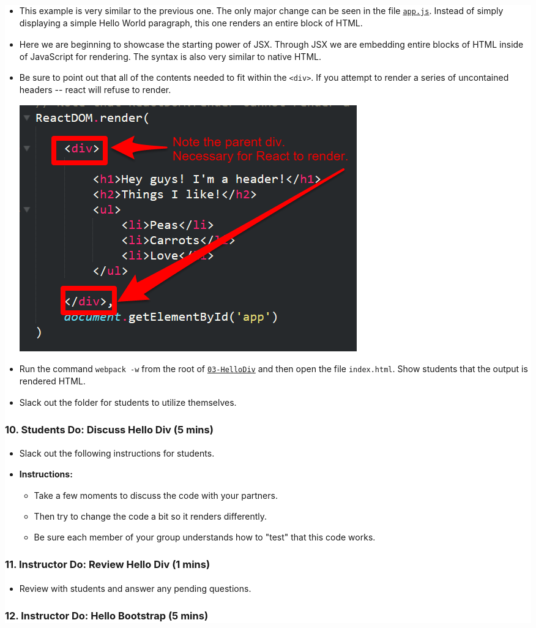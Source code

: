 * This example is very similar to the previous one. The only major change can be seen in the file [`app.js`](Activities/03-HelloDiv/app/app.js). Instead of simply displaying a simple Hello World paragraph, this one renders an entire block of HTML.

* Here we are beginning to showcase the starting power of JSX. Through JSX we are embedding entire blocks of HTML inside of JavaScript for rendering. The syntax is also very similar to native HTML.

* Be sure to point out that all of the contents needed to fit within the `<div>`. If you attempt to render a series of uncontained headers -- react will refuse to render.

  ![/Images/3-Div.png](Images/3-Div.png)

* Run the command `webpack -w` from the root of [`03-HelloDiv`](Activities/03-HelloDiv) and then open the file `index.html`. Show students that the output is rendered HTML.

* Slack out the folder for students to utilize themselves.

### 10. Students Do: Discuss Hello Div (5 mins)

* Slack out the following instructions for students.

* **Instructions:**

  * Take a few moments to discuss the code with your partners.

  * Then try to change the code a bit so it renders differently.

  * Be sure each member of your group understands how to "test" that this code works.

### 11. Instructor Do: Review Hello Div (1 mins)

* Review with students and answer any pending questions.

### 12. Instructor Do: Hello Bootstrap (5 mins)
